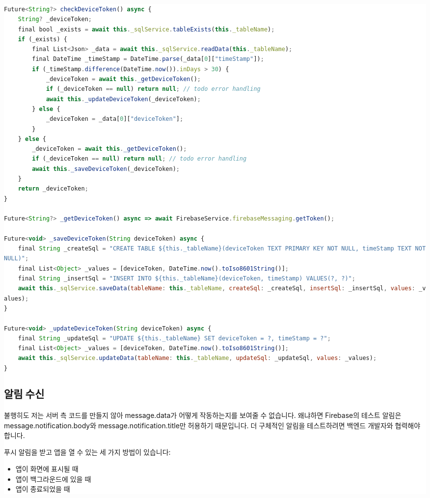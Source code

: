 ```js
Future<String?> checkDeviceToken() async {
    String? _deviceToken;
    final bool _exists = await this._sqlService.tableExists(this._tableName);
    if (_exists) {
        final List<Json> _data = await this._sqlService.readData(this._tableName);
        final DateTime _timeStamp = DateTime.parse(_data[0]["timeStamp"]);
        if (_timeStamp.difference(DateTime.now()).inDays > 30) {
            _deviceToken = await this._getDeviceToken();
            if (_deviceToken == null) return null; // todo error handling
            await this._updateDeviceToken(_deviceToken);
        } else {
            _deviceToken = _data[0]["deviceToken"];
        }
    } else {
        _deviceToken = await this._getDeviceToken();
        if (_deviceToken == null) return null; // todo error handling
        await this._saveDeviceToken(_deviceToken);
    }
    return _deviceToken;
}

Future<String?> _getDeviceToken() async => await FirebaseService.firebaseMessaging.getToken();

Future<void> _saveDeviceToken(String deviceToken) async {
    final String _createSql = "CREATE TABLE ${this._tableName}(deviceToken TEXT PRIMARY KEY NOT NULL, timeStamp TEXT NOT NULL)";
    final List<Object> _values = [deviceToken, DateTime.now().toIso8601String()];
    final String _insertSql = "INSERT INTO ${this._tableName}(deviceToken, timeStamp) VALUES(?, ?)";
    await this._sqlService.saveData(tableName: this._tableName, createSql: _createSql, insertSql: _insertSql, values: _values);
}

Future<void> _updateDeviceToken(String deviceToken) async {
    final String _updateSql = "UPDATE ${this._tableName} SET deviceToken = ?, timeStamp = ?";
    final List<Object> _values = [deviceToken, DateTime.now().toIso8601String()];
    await this._sqlService.updateData(tableName: this._tableName, updateSql: _updateSql, values: _values);
}
```

## 알림 수신

불행히도 저는 서버 측 코드를 만들지 않아 message.data가 어떻게 작동하는지를 보여줄 수 없습니다. 왜냐하면 Firebase의 테스트 알림은 message.notification.body와 message.notification.title만 허용하기 때문입니다. 더 구체적인 알림을 테스트하려면 백엔드 개발자와 협력해야 합니다.

<div class="content-ad"></div>

푸시 알림을 받고 앱을 열 수 있는 세 가지 방법이 있습니다:

- 앱이 화면에 표시될 때
- 앱이 백그라운드에 있을 때
- 앱이 종료되었을 때
